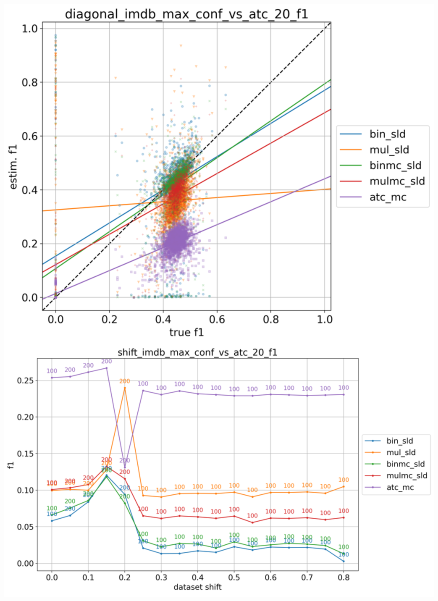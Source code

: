 ![plot_diagonal](plot/diagonal_imdb_max_conf_vs_atc_20_f1.png)
![plot_shift](plot/shift_imdb_max_conf_vs_atc_20_f1.png)
